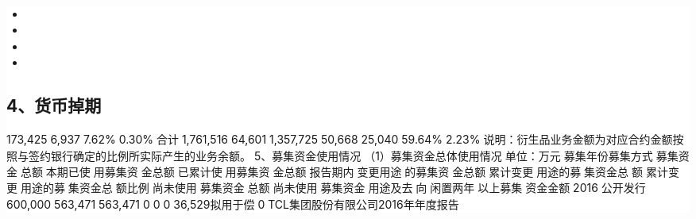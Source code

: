 -
-
-
-
4、货币掉期
--
173,425
6,937
7.62%
0.30%
合计
1,761,516
64,601
1,357,725
50,668
25,040
59.64%
2.23%
说明：衍生品业务金额为对应合约金额按照与签约银行确定的比例所实际产生的业务余额。
5、募集资金使用情况
（1）募集资金总体使用情况
单位：万元
募集年份募集方式
募集资金
总额
本期已使
用募集资
金总额
已累计使
用募集资
金总额
报告期内
变更用途
的募集资
金总额
累计变更
用途的募
集资金总
额
累计变更
用途的募
集资金总
额比例
尚未使用
募集资金
总额
尚未使用
募集资金
用途及去
向
闲置两年
以上募集
资金金额
2016
公开发行
600,000
563,471
563,471
0
0
0
36,529拟用于偿
0
TCL集团股份有限公司2016年年度报告
